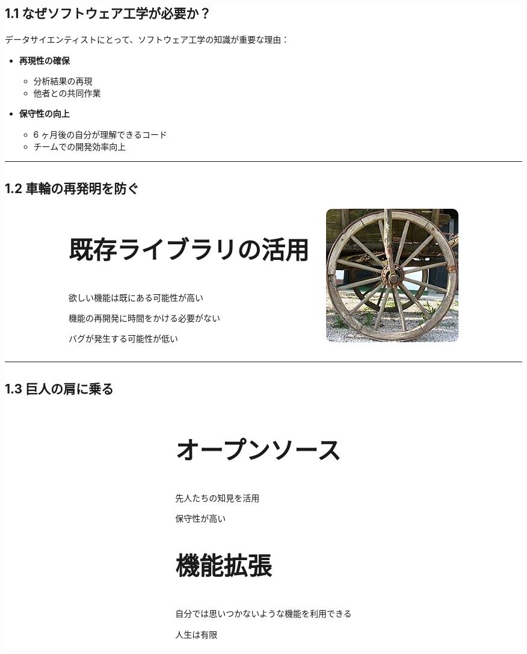 
## 1.1 なぜソフトウェア工学が必要か？

データサイエンティストにとって、ソフトウェア工学の知識が重要な理由：

- **再現性の確保**

  - 分析結果の再現
  - 他者との共同作業

- **保守性の向上**
  - 6 ヶ月後の自分が理解できるコード
  - チームでの開発効率向上

---

## 1.2 車輪の再発明を防ぐ

<div style="display: flex; justify-content: center; gap: 2rem;">
  <div>
    <p style="font-weight: bold; font-size: 40px;">既存ライブラリの活用</p>
    <p>欲しい機能は既にある可能性が高い</p>
    <p>機能の再開発に時間をかける必要がない</p>
    <p>バグが発生する可能性が低い</p>
  </div>

  <div style="flex-shrink: 0;">
    <img src="./images/wheel.jpeg" alt="ソフトウェア工学" style="border-radius: 10px;">
  </div>
</div>

---

## 1.3 巨人の肩に乗る

<div style="display: flex; justify-content: center; gap: 2rem;">
  <div>
    <p style="font-weight: bold; font-size: 40px;">オープンソース</p>
    <p >先人たちの知見を活用</p>
    <p >保守性が高い</p>
    <p style="font-weight: bold; font-size: 40px;">機能拡張</p>
    <p >自分では思いつかないような機能を利用できる</p>
    <p >人生は有限</p>
